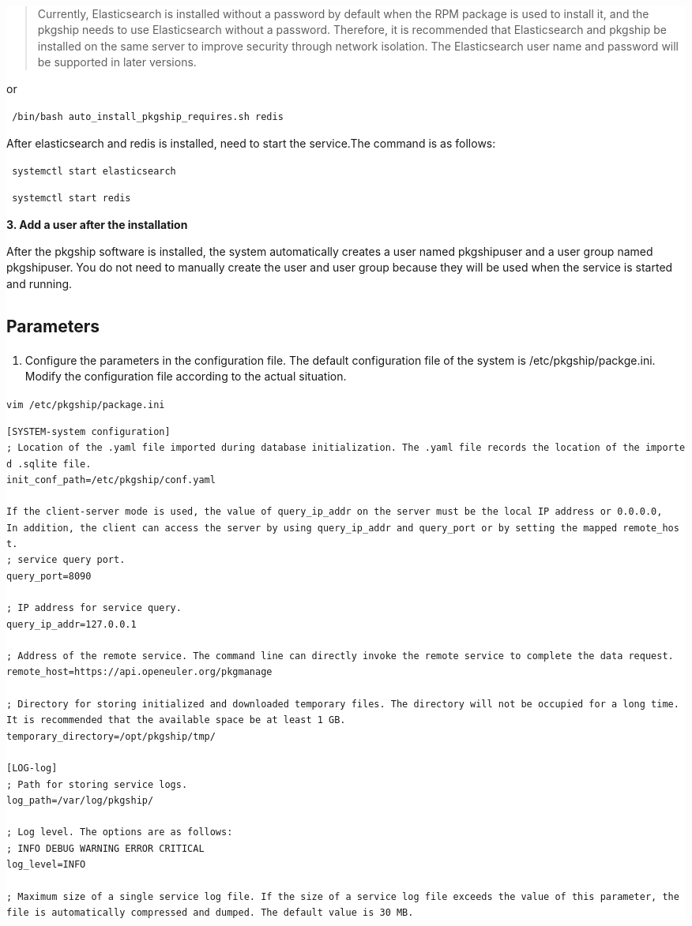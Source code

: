 > Currently, Elasticsearch is installed without a password by default when the RPM package is used to install it, and the pkgship needs to use Elasticsearch without a password. Therefore, it is recommended that Elasticsearch and pkgship be installed on the same server to improve security through network isolation. The Elasticsearch user name and password will be supported in later versions.

or

```
 /bin/bash auto_install_pkgship_requires.sh redis
```

After elasticsearch and redis is installed, need to start the service.The command is as follows:

```
 systemctl start elasticsearch
```
```
 systemctl start redis
```

**3. Add a user after the installation**

After the pkgship software is installed, the system automatically creates a user named pkgshipuser and a user group named pkgshipuser. You do not need to manually create the user and user group because they will be used when the service is started and running.

## Parameters

1. Configure the parameters in the configuration file. The default configuration file of the system is /etc/pkgship/packge.ini. Modify the configuration file according to the actual situation.

```
vim /etc/pkgship/package.ini
```

```
[SYSTEM-system configuration]
; Location of the .yaml file imported during database initialization. The .yaml file records the location of the imported .sqlite file.
init_conf_path=/etc/pkgship/conf.yaml

If the client-server mode is used, the value of query_ip_addr on the server must be the local IP address or 0.0.0.0,
In addition, the client can access the server by using query_ip_addr and query_port or by setting the mapped remote_host.
; service query port.
query_port=8090

; IP address for service query.
query_ip_addr=127.0.0.1

; Address of the remote service. The command line can directly invoke the remote service to complete the data request.
remote_host=https://api.openeuler.org/pkgmanage

; Directory for storing initialized and downloaded temporary files. The directory will not be occupied for a long time. It is recommended that the available space be at least 1 GB.
temporary_directory=/opt/pkgship/tmp/

[LOG-log]
; Path for storing service logs.
log_path=/var/log/pkgship/

; Log level. The options are as follows:
; INFO DEBUG WARNING ERROR CRITICAL
log_level=INFO

; Maximum size of a single service log file. If the size of a service log file exceeds the value of this parameter, the file is automatically compressed and dumped. The default value is 30 MB.
```